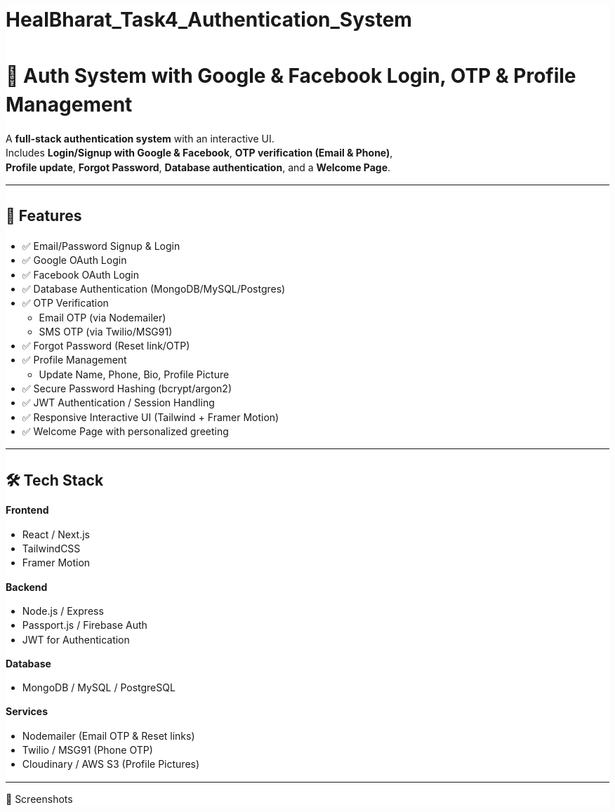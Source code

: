 # HealBharat_Task4_Authentication_System
# 🔐 Auth System with Google & Facebook Login, OTP & Profile Management

A **full-stack authentication system** with an interactive UI.  
Includes **Login/Signup with Google & Facebook**, **OTP verification (Email & Phone)**,  
**Profile update**, **Forgot Password**, **Database authentication**, and a **Welcome Page**.  

---

## 🚀 Features
- ✅ Email/Password Signup & Login  
- ✅ Google OAuth Login  
- ✅ Facebook OAuth Login  
- ✅ Database Authentication (MongoDB/MySQL/Postgres)  
- ✅ OTP Verification  
  - Email OTP (via Nodemailer)  
  - SMS OTP (via Twilio/MSG91)  
- ✅ Forgot Password (Reset link/OTP)  
- ✅ Profile Management  
  - Update Name, Phone, Bio, Profile Picture  
- ✅ Secure Password Hashing (bcrypt/argon2)  
- ✅ JWT Authentication / Session Handling  
- ✅ Responsive Interactive UI (Tailwind + Framer Motion)  
- ✅ Welcome Page with personalized greeting  

---

## 🛠️ Tech Stack
**Frontend**  
- React / Next.js  
- TailwindCSS  
- Framer Motion  

**Backend**  
- Node.js / Express  
- Passport.js / Firebase Auth  
- JWT for Authentication  

**Database**  
- MongoDB / MySQL / PostgreSQL  

**Services**  
- Nodemailer (Email OTP & Reset links)  
- Twilio / MSG91 (Phone OTP)  
- Cloudinary / AWS S3 (Profile Pictures)  

---

📸 Screenshots
